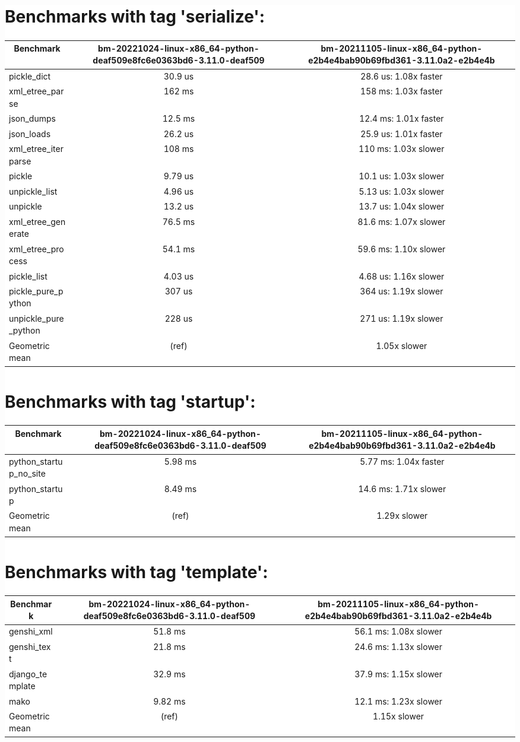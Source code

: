 Benchmarks with tag 'serialize':
================================

| Benchmark            | bm-20221024-linux-x86_64-python-deaf509e8fc6e0363bd6-3.11.0-deaf509 | bm-20211105-linux-x86_64-python-e2b4e4bab90b69fbd361-3.11.0a2-e2b4e4b |
|----------------------|:-------------------------------------------------------------------:|:---------------------------------------------------------------------:|
| pickle_dict          | 30.9 us                                                             | 28.6 us: 1.08x faster                                                 |
| xml_etree_parse      | 162 ms                                                              | 158 ms: 1.03x faster                                                  |
| json_dumps           | 12.5 ms                                                             | 12.4 ms: 1.01x faster                                                 |
| json_loads           | 26.2 us                                                             | 25.9 us: 1.01x faster                                                 |
| xml_etree_iterparse  | 108 ms                                                              | 110 ms: 1.03x slower                                                  |
| pickle               | 9.79 us                                                             | 10.1 us: 1.03x slower                                                 |
| unpickle_list        | 4.96 us                                                             | 5.13 us: 1.03x slower                                                 |
| unpickle             | 13.2 us                                                             | 13.7 us: 1.04x slower                                                 |
| xml_etree_generate   | 76.5 ms                                                             | 81.6 ms: 1.07x slower                                                 |
| xml_etree_process    | 54.1 ms                                                             | 59.6 ms: 1.10x slower                                                 |
| pickle_list          | 4.03 us                                                             | 4.68 us: 1.16x slower                                                 |
| pickle_pure_python   | 307 us                                                              | 364 us: 1.19x slower                                                  |
| unpickle_pure_python | 228 us                                                              | 271 us: 1.19x slower                                                  |
| Geometric mean       | (ref)                                                               | 1.05x slower                                                          |

Benchmarks with tag 'startup':
==============================

| Benchmark              | bm-20221024-linux-x86_64-python-deaf509e8fc6e0363bd6-3.11.0-deaf509 | bm-20211105-linux-x86_64-python-e2b4e4bab90b69fbd361-3.11.0a2-e2b4e4b |
|------------------------|:-------------------------------------------------------------------:|:---------------------------------------------------------------------:|
| python_startup_no_site | 5.98 ms                                                             | 5.77 ms: 1.04x faster                                                 |
| python_startup         | 8.49 ms                                                             | 14.6 ms: 1.71x slower                                                 |
| Geometric mean         | (ref)                                                               | 1.29x slower                                                          |

Benchmarks with tag 'template':
===============================

| Benchmark       | bm-20221024-linux-x86_64-python-deaf509e8fc6e0363bd6-3.11.0-deaf509 | bm-20211105-linux-x86_64-python-e2b4e4bab90b69fbd361-3.11.0a2-e2b4e4b |
|-----------------|:-------------------------------------------------------------------:|:---------------------------------------------------------------------:|
| genshi_xml      | 51.8 ms                                                             | 56.1 ms: 1.08x slower                                                 |
| genshi_text     | 21.8 ms                                                             | 24.6 ms: 1.13x slower                                                 |
| django_template | 32.9 ms                                                             | 37.9 ms: 1.15x slower                                                 |
| mako            | 9.82 ms                                                             | 12.1 ms: 1.23x slower                                                 |
| Geometric mean  | (ref)                                                               | 1.15x slower                                                          |
